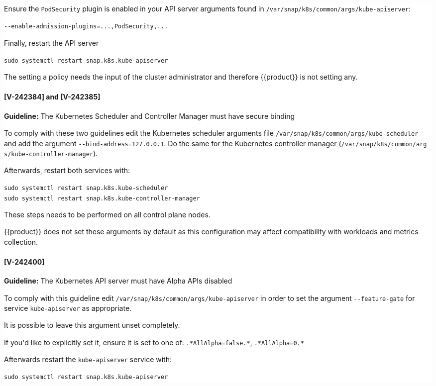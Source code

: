 
Ensure the `PodSecurity` plugin is enabled in your API server arguments
found in `/var/snap/k8s/common/args/kube-apiserver`:

```
--enable-admission-plugins=...,PodSecurity,...
```

Finally, restart the API server

```
sudo systemctl restart snap.k8s.kube-apiserver
```

The setting a policy needs the input of the cluster administrator
and therefore {{product}} is not setting any.


#### [V-242384] and [V-242385]

**Guideline:** The Kubernetes Scheduler and Controller Manager must
have secure binding

To comply with these two guidelines edit the Kubernetes scheduler
arguments file `/var/snap/k8s/common/args/kube-scheduler`
and add the argument `--bind-address=127.0.0.1`. 
Do the same for the Kubernetes controller manager
(`/var/snap/k8s/common/args/kube-controller-manager`).

Afterwards, restart both services with:

```
sudo systemctl restart snap.k8s.kube-scheduler
sudo systemctl restart snap.k8s.kube-controller-manager
```

These steps needs to be performed on all control plane nodes.

{{product}} does not set these arguments by default as
this configuration may affect compatibility with workloads and metrics
collection.


#### [V-242400]

**Guideline:** The Kubernetes API server must have Alpha APIs disabled

To comply with this guideline edit
`/var/snap/k8s/common/args/kube-apiserver` in order to set the argument
`--feature-gate` for service `kube-apiserver` as appropriate.

It is possible to leave this argument unset completely.

If you'd like to explicitly set it, ensure it is set to one of:
`.*AllAlpha=false.*`, `.*AllAlpha=0.*`

Afterwards restart the `kube-apiserver` service with:

```
sudo systemctl restart snap.k8s.kube-apiserver
```


[DISA STIG assessment page]: disa-stig-assessment.md
[controlling_access]: https://kubernetes.io/docs/concepts/security/controlling-access/
[access_authn_authz]: https://kubernetes.io/docs/reference/access-authn-authz/rbac/
[encryption_at_rest]: https://kubernetes.io/docs/tasks/administer-cluster/encrypt-data/
[authorization_mode]: https://kubernetes.io/docs/reference/access-authn-authz/authorization/#authorization-modules
[Kubernetes Pod Security Admission documentation]: (https://kubernetes.io/docs/concepts/security/pod-security-admission/), 